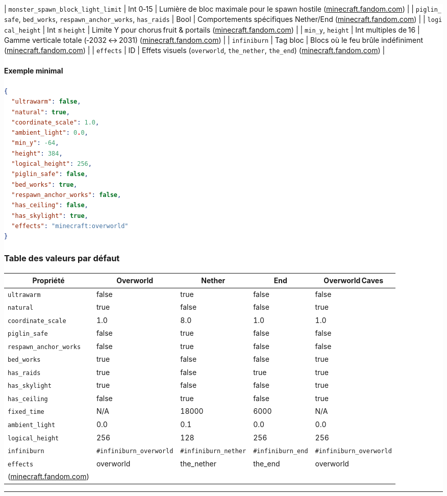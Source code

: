 | `monster_spawn_block_light_limit`                               | Int 0‑15                    | Lumière de bloc maximale pour le spawn hostile ([minecraft.fandom.com](https://minecraft.fandom.com/wiki/Custom_dimension))                            |
| `piglin_safe`, `bed_works`, `respawn_anchor_works`, `has_raids` | Bool                        | Comportements spécifiques Nether/End ([minecraft.fandom.com](https://minecraft.fandom.com/wiki/Custom_dimension))                                      |
| `logical_height`                                                | Int ≤ `height`              | Limite Y pour chorus fruit & portails ([minecraft.fandom.com](https://minecraft.fandom.com/wiki/Custom_dimension))                                     |
| `min_y`, `height`                                               | Int multiples de 16         | Gamme verticale totale (‑2032 ↔ 2031) ([minecraft.fandom.com](https://minecraft.fandom.com/wiki/Custom_dimension))                                     |
| `infiniburn`                                                    | Tag bloc                    | Blocs où le feu brûle indéfiniment ([minecraft.fandom.com](https://minecraft.fandom.com/wiki/Custom_dimension))                                        |
| `effects`                                                       | ID                          | Effets visuels (`overworld`, `the_nether`, `the_end`) ([minecraft.fandom.com](https://minecraft.fandom.com/wiki/Custom_dimension))                     |

#### Exemple minimal

```json
{
  "ultrawarm": false,
  "natural": true,
  "coordinate_scale": 1.0,
  "ambient_light": 0.0,
  "min_y": -64,
  "height": 384,
  "logical_height": 256,
  "piglin_safe": false,
  "bed_works": true,
  "respawn_anchor_works": false,
  "has_ceiling": false,
  "has_skylight": true,
  "effects": "minecraft:overworld"
}
```

### Table des valeurs par défaut

| Propriété                                                                    | Overworld               | Nether               | End               | Overworld Caves         |
| ---------------------------------------------------------------------------- | ----------------------- | -------------------- | ----------------- | ----------------------- |
| `ultrawarm`                                                                  | false                   | true                 | false             | false                   |
| `natural`                                                                    | true                    | false                | false             | true                    |
| `coordinate_scale`                                                           | 1.0                     | 8.0                  | 1.0               | 1.0                     |
| `piglin_safe`                                                                | false                   | true                 | false             | false                   |
| `respawn_anchor_works`                                                       | false                   | true                 | false             | false                   |
| `bed_works`                                                                  | true                    | false                | false             | true                    |
| `has_raids`                                                                  | true                    | false                | true              | true                    |
| `has_skylight`                                                               | true                    | false                | false             | true                    |
| `has_ceiling`                                                                | false                   | true                 | false             | true                    |
| `fixed_time`                                                                 | N/A                     | 18000                | 6000              | N/A                     |
| `ambient_light`                                                              | 0.0                     | 0.1                  | 0.0               | 0.0                     |
| `logical_height`                                                             | 256                     | 128                  | 256               | 256                     |
| `infiniburn`                                                                 | `#infiniburn_overworld` | `#infiniburn_nether` | `#infiniburn_end` | `#infiniburn_overworld` |
| `effects`                                                                    | overworld               | the\_nether          | the\_end          | overworld               |
| ([minecraft.fandom.com](https://minecraft.fandom.com/wiki/Custom_dimension)) |                         |                      |                   |                         |

---